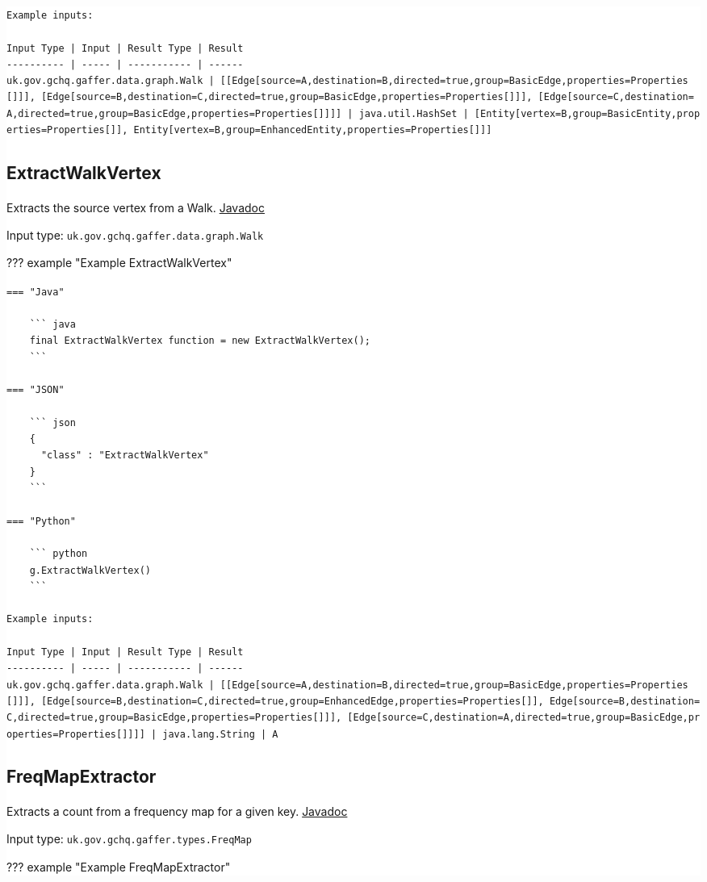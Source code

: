     Example inputs:

    Input Type | Input | Result Type | Result
    ---------- | ----- | ----------- | ------
    uk.gov.gchq.gaffer.data.graph.Walk | [[Edge[source=A,destination=B,directed=true,group=BasicEdge,properties=Properties[]]], [Edge[source=B,destination=C,directed=true,group=BasicEdge,properties=Properties[]]], [Edge[source=C,destination=A,directed=true,group=BasicEdge,properties=Properties[]]]] | java.util.HashSet | [Entity[vertex=B,group=BasicEntity,properties=Properties[]], Entity[vertex=B,group=EnhancedEntity,properties=Properties[]]]

## ExtractWalkVertex

Extracts the source vertex from a Walk. [Javadoc](https://gchq.github.io/Gaffer/uk/gov/gchq/gaffer/data/graph/function/walk/ExtractWalkVertex.html)

Input type: `uk.gov.gchq.gaffer.data.graph.Walk`

??? example "Example ExtractWalkVertex"

    === "Java"

        ``` java
        final ExtractWalkVertex function = new ExtractWalkVertex();
        ```

    === "JSON"

        ``` json
        {
          "class" : "ExtractWalkVertex"
        }
        ```

    === "Python"

        ``` python
        g.ExtractWalkVertex()
        ```
    
    Example inputs:

    Input Type | Input | Result Type | Result
    ---------- | ----- | ----------- | ------
    uk.gov.gchq.gaffer.data.graph.Walk | [[Edge[source=A,destination=B,directed=true,group=BasicEdge,properties=Properties[]]], [Edge[source=B,destination=C,directed=true,group=EnhancedEdge,properties=Properties[]], Edge[source=B,destination=C,directed=true,group=BasicEdge,properties=Properties[]]], [Edge[source=C,destination=A,directed=true,group=BasicEdge,properties=Properties[]]]] | java.lang.String | A

## FreqMapExtractor

Extracts a count from a frequency map for a given key. [Javadoc](https://gchq.github.io/Gaffer/uk/gov/gchq/gaffer/types/function/FreqMapExtractor.html)

Input type: `uk.gov.gchq.gaffer.types.FreqMap`

??? example "Example FreqMapExtractor"
